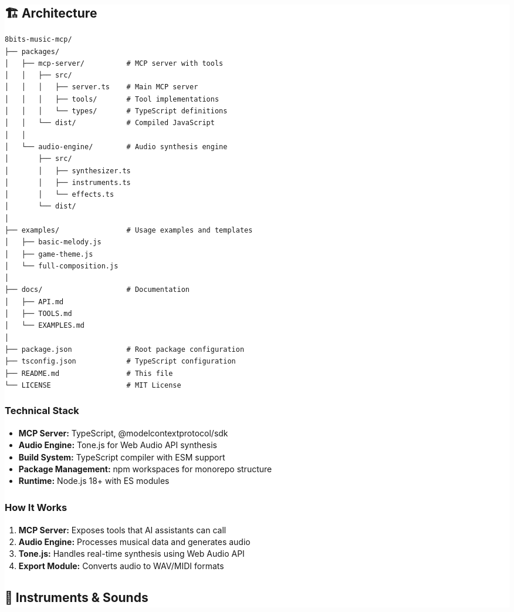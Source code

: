 ## 🏗️ Architecture

```
8bits-music-mcp/
├── packages/
│   ├── mcp-server/          # MCP server with tools
│   │   ├── src/
│   │   │   ├── server.ts    # Main MCP server
│   │   │   ├── tools/       # Tool implementations
│   │   │   └── types/       # TypeScript definitions
│   │   └── dist/            # Compiled JavaScript
│   │
│   └── audio-engine/        # Audio synthesis engine
│       ├── src/
│       │   ├── synthesizer.ts
│       │   ├── instruments.ts
│       │   └── effects.ts
│       └── dist/
│
├── examples/                # Usage examples and templates
│   ├── basic-melody.js
│   ├── game-theme.js
│   └── full-composition.js
│
├── docs/                    # Documentation
│   ├── API.md
│   ├── TOOLS.md
│   └── EXAMPLES.md
│
├── package.json             # Root package configuration
├── tsconfig.json            # TypeScript configuration
├── README.md                # This file
└── LICENSE                  # MIT License
```

### Technical Stack

- **MCP Server:** TypeScript, @modelcontextprotocol/sdk
- **Audio Engine:** Tone.js for Web Audio API synthesis
- **Build System:** TypeScript compiler with ESM support
- **Package Management:** npm workspaces for monorepo structure
- **Runtime:** Node.js 18+ with ES modules

### How It Works

1. **MCP Server:** Exposes tools that AI assistants can call
2. **Audio Engine:** Processes musical data and generates audio
3. **Tone.js:** Handles real-time synthesis using Web Audio API
4. **Export Module:** Converts audio to WAV/MIDI formats

## 🎹 Instruments & Sounds
